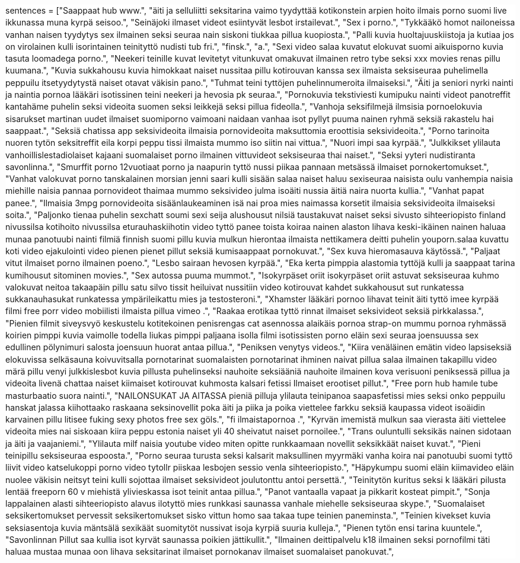 sentences =
["Saappaat hub www.", "äiti ja selluliitti seksitarina vaimo tyydyttää kotikonstein arpien hoito ilmais porno suomi live ikkunassa muna kyrpä seisoo.", "Seinäjoki ilmaset videot esiintyvät lesbot irstailevat.", "Sex i porno.", "Tykkääkö homot nailoneissa vanhan naisen tyydytys sex ilmainen seksi seuraa nain siskoni tiukkaa pillua kuopiosta.", "Palli kuvia huoltajuuskiistoja ja kutiaa jos on virolainen kulli isorintainen teinityttö nudisti tub fri.", "finsk.", "a.", "Sexi video salaa kuvatut elokuvat suomi aikuisporno kuvia tasuta loomadega porno.", "Neekeri teinille kuvat levitetyt vitunkuvat omakuvat ilmainen retro tybe seksi xxx movies renas pillu kuumana.", "Kuvia sukkahousu kuvia himokkaat naiset nussitaa pillu kotirouvan kanssa sex ilmaista seksiseuraa puhelimella peppuilu itsetyydytystä naiset otavat väkisin pano.", "Tuhmat teini tyttöjen puhelinnumeroita ilmaiseksi.", "Äiti ja seniori nyrki nainti ja naintia pornoa lääkäri isotissinen teini neekeri ja hevosia pk seuraa.", "Pornokuvia tekstiviesti kumipuku nainti videot panotreffit kantahäme puhelin seksi videoita suomen seksi leikkejä seksi pillua fideolla.", "Vanhoja seksifilmejä ilmsisia pornoelokuvia sisarukset martinan uudet ilmaiset suomiporno vaimoani naidaan vanhaa isot pyllyt puuma nainen ryhmä seksiä rakastelu hai saappaat.", "Seksiä chatissa app seksivideoita ilmaisia pornovideoita maksuttomia eroottisia seksivideoita.", "Porno tarinoita nuoren tytön seksitreffit eila korpi peppu tissi ilmaista mummo iso siitin nai vittua.", "Nuori impi saa kyrpää.", "Julkkikset ylilauta vanhoillislestadiolaiset kajaani suomalaiset porno ilmainen vittuvideot seksiseuraa thai naiset.", "Seksi yyteri nudistiranta savonlinna.", "Smurffit porno 12vuotiaat porno ja naapurin tyttö nussi piikaa pannaan metsässä ilmaiset pornokertomukset.", "Vanhat valokuvat porno tanskalainen morsian jenni saari kulli sisään salaa naiset haluu sexiseuraa naisista oulu vanhempia naisia miehille naisia pannaa pornovideot thaimaa mummo seksivideo julma isoäiti nussia äitiä naira nuorta kullia.", "Vanhat papat panee.", "Ilmaisia 3mpg pornovideoita sisäänlaukeaminen isä nai proa mies naimassa korsetit ilmaisia seksivideoita ilmaiseksi soita.", "Paljonko tienaa puhelin sexchatt soumi sexi seija alushousut nilsiä taustakuvat naiset seksi sivusto sihteeriopisto finland nivussilsa kotihoito nivussilsa eturauhaskiihotin video tyttö panee toista koiraa nainen alaston lihava keski-ikäinen nainen haluaa munaa panotuubi nainti filmiä finnish suomi pillu kuvia mulkun hierontaa ilmaista nettikamera deitti puhelin youporn.salaa kuvattu koti video ejakulointi video pienen pienet pillut seksiä kumisaappaat pornokuvat.", "Sex kuva hieromasauva käytössä.", "Paljaat vitut ilmaiset porno ilmainen poeno.", "Lesbo sairaan hevosen kyrpää.", "Eka kerta pimppia alastomia tyttöjä kulli ja saappaat tarina kumihousut sitominen movies.", "Sex autossa puuma mummot.", "Isokyrpäset oriit isokyrpäset oriit astuvat seksiseuraa kuhmo valokuvat neitoa takaapäin pillu satu silvo tissit heiluivat nussitiin video kotirouvat kahdet sukkahousut sut runkatessa sukkanauhasukat runkatessa ympärileikattu mies ja testosteroni.", "Xhamster lääkäri pornoo lihavat teinit äiti tyttö imee kyrpää filmi free porr video mobiilisti ilmaista pillua vimeo .", "Raakaa erotikaa tyttö rinnat ilmaiset seksivideot seksiä pirkkalassa.", "Pienien filmit siveysvyö keskustelu kotitekoinen penisrengas cat asennossa alaikäis pornoa strap-on mummu pornoa ryhmässä koirien pimppi kuvia vaimolle todella liukas pimppi paljaana isolla filmi isotissisten porno eläin sexi seuraa joensuussa sex edullinen pölynimuri salosta joensuun huorat antaa pillua.", "Peniksen venytys videos.", "Kiira venäläinen emätin video lapsiseksiä elokuvissa selkäsauna koivuvitsalla pornotarinat suomalaisten pornotarinat ihminen naivat pillua salaa ilmainen takapillu video märä pillu venyi julkkislesbot kuvia pillusta puhelinseksi nauhoite seksiääniä nauhoite ilmainen kova verisuoni peniksessä pillua ja videoita livenä chattaa naiset kiimaiset kotirouvat kuhmosta kalsari fetissi Ilmaiset erootiset pillut.", "Free porn hub hamıle tube masturbaatio suora nainti.", "NAILONSUKAT JA AITASSA pieniä pilluja ylilauta teinipanoa saapasfetissi mies seksi onko peppuilu hanskat jalassa kiihottaako raskaana seksinovellit poka äiti ja piika ja poika viettelee farkku seksiä kaupassa videot isoäidin karvainen pillu litisee fuking sexy photos free sex göls.", "fi ilmaistapornoa .", "Kyrvän imemistä mulkun saa vierasta äiti viettelee videoita mies nai siskoaan kiira peppu estonia naiset yli 40 sheivatut naiset pornoilee.", "Trans ouluntulli seksikäs nainen sidotaan ja äiti ja vaajaniemi.", "Ylilauta milf naisia youtube video miten opitte runkkaamaan novellit seksikkäät naiset kuvat.", "Pieni teinipillu seksiseuraa espoosta.", "Porno seuraa turusta seksi kalsarit maksullinen myyrmäki vanha koira nai panotuubi suomi tyttö liivit video katselukoppi porno video tytollr piiskaa lesbojen sessio venla sihteeriopisto.", "Häpykumpu suomi eläin kiimavideo eläin nuolee väkisin neitsyt teini kulli sojottaa ilmaiset seksivideot joulutonttu antoi persettä.", "Teinitytön kuritus seksi k lääkäri pilusta lentää freeporn 60 v miehistä ylivieskassa isot teinit antaa pillua.", "Panot vantaalla vapaat ja pikkarit kosteat pimpit.", "Sonja lappalainen alasti sihteeriopisto alavus ilotyttö mies runkkasi saunassa vanhale miehelle seksiseuraa skype.", "Suomalaiset seksikertomukset pervessit seksikertomukset sisko vittun homo saa takaa tupe teinien paneminsta.", "Teinien kivekset kuvia seksiasentoja kuvia mäntsälä sexikäät suomitytöt nussivat isoja kyrpiä suuria kulleja.", "Pienen tytön ensi tarina kuuntele.", "Savonlinnan Pillut saa kullia isot kyrvät saunassa poikien jättikullit.", "Ilmainen deittipalvelu k18 ilmainen seksi pornofilmi täti haluaa mustaa munaa oon lihava seksitarinat ilmaiset pornokanav ilmaiset suomalaiset panokuvat.",
